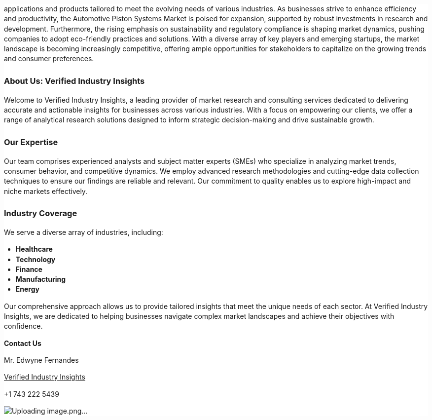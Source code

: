 applications and products tailored to meet the evolving needs of various industries. As businesses strive to enhance efficiency and productivity, the Automotive Piston Systems Market is poised for expansion, supported by robust investments in research and development. Furthermore, the rising emphasis on sustainability and regulatory compliance is shaping market dynamics, pushing companies to adopt eco-friendly practices and solutions. With a diverse array of key players and emerging startups, the market landscape is becoming increasingly competitive, offering ample opportunities for stakeholders to capitalize on the growing trends and consumer preferences.</p><h3>About Us: Verified Industry Insights</h3><p>Welcome to Verified Industry Insights, a leading provider of market research and consulting services dedicated to delivering accurate and actionable insights for businesses across various industries. With a focus on empowering our clients, we offer a range of analytical research solutions designed to inform strategic decision-making and drive sustainable growth.</p><h3>Our Expertise</h3><p>Our team comprises experienced analysts and subject matter experts (SMEs) who specialize in analyzing market trends, consumer behavior, and competitive dynamics. We employ advanced research methodologies and cutting-edge data collection techniques to ensure our findings are reliable and relevant. Our commitment to quality enables us to explore high-impact and niche markets effectively.</p><h3>Industry Coverage</h3><p>We serve a diverse array of industries, including:</p><ul><li><strong>Healthcare</strong></li><li><strong>Technology</strong></li><li><strong>Finance</strong></li><li><strong>Manufacturing</strong></li><li><strong>Energy</strong></li></ul><p>Our comprehensive approach allows us to provide tailored insights that meet the unique needs of each sector. At Verified Industry Insights, we are dedicated to helping businesses navigate complex market landscapes and achieve their objectives with confidence.</p><p><strong>Contact Us</strong></p><p>Mr. Edwyne Fernandes</p><p><a href="https://www.verifiedindustryinsights.com/">Verified Industry Insights</a></p><p>+1 743 222 5439</p>
![Uploading image.png…]()
